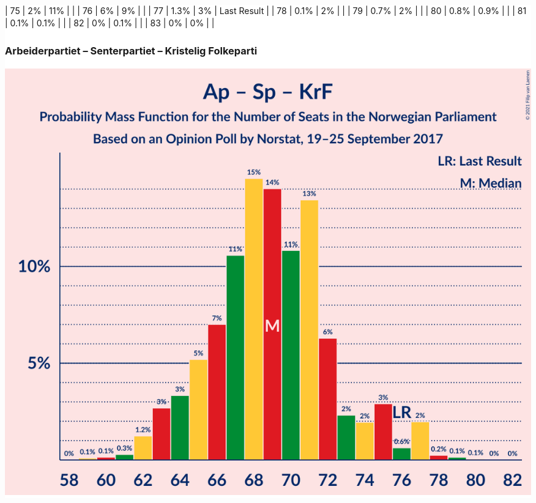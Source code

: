 | 75 | 2% | 11% |  |
| 76 | 6% | 9% |  |
| 77 | 1.3% | 3% | Last Result |
| 78 | 0.1% | 2% |  |
| 79 | 0.7% | 2% |  |
| 80 | 0.8% | 0.9% |  |
| 81 | 0.1% | 0.1% |  |
| 82 | 0% | 0.1% |  |
| 83 | 0% | 0% |  |

### Arbeiderpartiet – Senterpartiet – Kristelig Folkeparti

![Graph with seats probability mass function not yet produced](2017-09-25-Norstat-coalitions-seats-pmf-ap–sp–krf.png "Seats Probability Mass Function")
